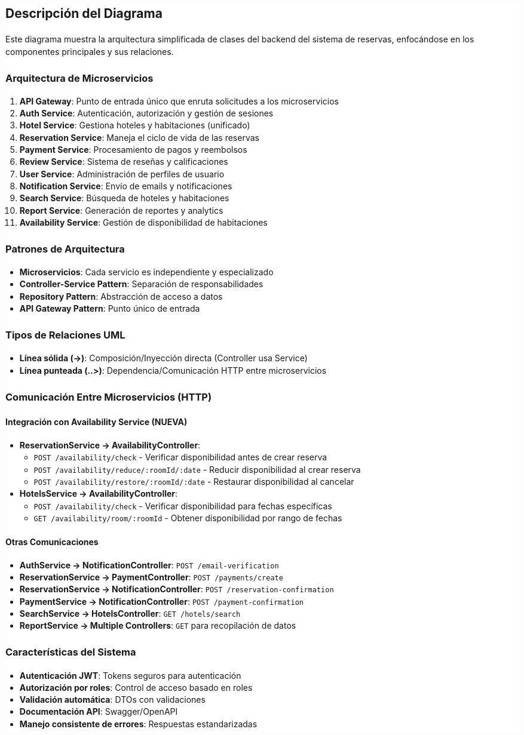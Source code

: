 ## Descripción del Diagrama

Este diagrama muestra la arquitectura simplificada de clases del backend del sistema de reservas, enfocándose en los componentes principales y sus relaciones.

### **Arquitectura de Microservicios**

1. **API Gateway**: Punto de entrada único que enruta solicitudes a los microservicios
2. **Auth Service**: Autenticación, autorización y gestión de sesiones
3. **Hotel Service**: Gestiona hoteles y habitaciones (unificado)
4. **Reservation Service**: Maneja el ciclo de vida de las reservas
5. **Payment Service**: Procesamiento de pagos y reembolsos
6. **Review Service**: Sistema de reseñas y calificaciones
7. **User Service**: Administración de perfiles de usuario
8. **Notification Service**: Envío de emails y notificaciones
9. **Search Service**: Búsqueda de hoteles y habitaciones
10. **Report Service**: Generación de reportes y analytics
11. **Availability Service**: Gestión de disponibilidad de habitaciones

### **Patrones de Arquitectura**

- **Microservicios**: Cada servicio es independiente y especializado
- **Controller-Service Pattern**: Separación de responsabilidades
- **Repository Pattern**: Abstracción de acceso a datos
- **API Gateway Pattern**: Punto único de entrada

### **Tipos de Relaciones UML**

- **Línea sólida (→)**: Composición/Inyección directa (Controller usa Service)
- **Línea punteada (..>)**: Dependencia/Comunicación HTTP entre microservicios

### **Comunicación Entre Microservicios (HTTP)**

#### **Integración con Availability Service (NUEVA)**
- **ReservationService → AvailabilityController**: 
  - `POST /availability/check` - Verificar disponibilidad antes de crear reserva
  - `POST /availability/reduce/:roomId/:date` - Reducir disponibilidad al crear reserva
  - `POST /availability/restore/:roomId/:date` - Restaurar disponibilidad al cancelar
- **HotelsService → AvailabilityController**:
  - `POST /availability/check` - Verificar disponibilidad para fechas específicas
  - `GET /availability/room/:roomId` - Obtener disponibilidad por rango de fechas

#### **Otras Comunicaciones**
- **AuthService → NotificationController**: `POST /email-verification`
- **ReservationService → PaymentController**: `POST /payments/create`
- **ReservationService → NotificationController**: `POST /reservation-confirmation`
- **PaymentService → NotificationController**: `POST /payment-confirmation`
- **SearchService → HotelsController**: `GET /hotels/search`
- **ReportService → Multiple Controllers**: `GET` para recopilación de datos

### **Características del Sistema**

- **Autenticación JWT**: Tokens seguros para autenticación
- **Autorización por roles**: Control de acceso basado en roles
- **Validación automática**: DTOs con validaciones
- **Documentación API**: Swagger/OpenAPI
- **Manejo consistente de errores**: Respuestas estandarizadas